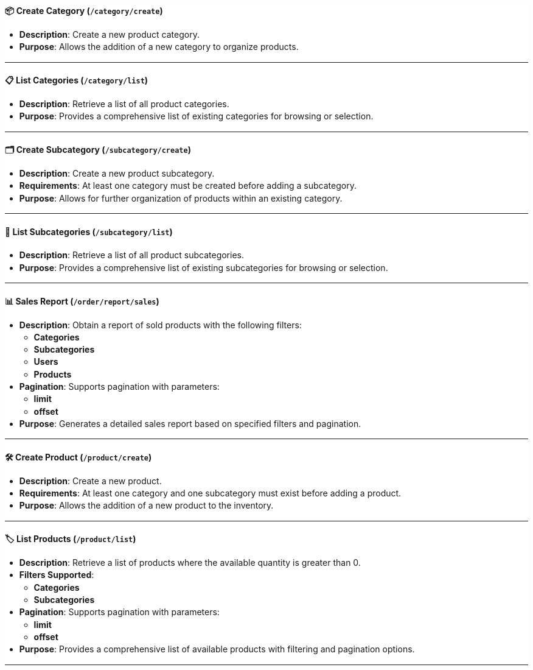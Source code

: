 #### 📦 **Create Category** (`/category/create`)

- **Description**: Create a new product category.
- **Purpose**: Allows the addition of a new category to organize products.

---

#### 📋 **List Categories** (`/category/list`)

- **Description**: Retrieve a list of all product categories.
- **Purpose**: Provides a comprehensive list of existing categories for browsing or selection.

---

#### 🗂 **Create Subcategory** (`/subcategory/create`)

- **Description**: Create a new product subcategory.
- **Requirements**: At least one category must be created before adding a subcategory.
- **Purpose**: Allows for further organization of products within an existing category.

---

#### 📜 **List Subcategories** (`/subcategory/list`)

- **Description**: Retrieve a list of all product subcategories.
- **Purpose**: Provides a comprehensive list of existing subcategories for browsing or selection.

---

#### 📊 **Sales Report** (`/order/report/sales`)

- **Description**: Obtain a report of sold products with the following filters:
  - **Categories**
  - **Subcategories**
  - **Users**
  - **Products**
- **Pagination**: Supports pagination with parameters:
  - **limit**
  - **offset**
- **Purpose**: Generates a detailed sales report based on specified filters and pagination.

---

#### 🛠 **Create Product** (`/product/create`)

- **Description**: Create a new product.
- **Requirements**: At least one category and one subcategory must exist before adding a product.
- **Purpose**: Allows the addition of a new product to the inventory.

---

#### 🏷 **List Products** (`/product/list`)

- **Description**: Retrieve a list of products where the available quantity is greater than 0.
- **Filters Supported**:
  - **Categories**
  - **Subcategories**
- **Pagination**: Supports pagination with parameters:
  - **limit**
  - **offset**
- **Purpose**: Provides a comprehensive list of available products with filtering and pagination options.

---